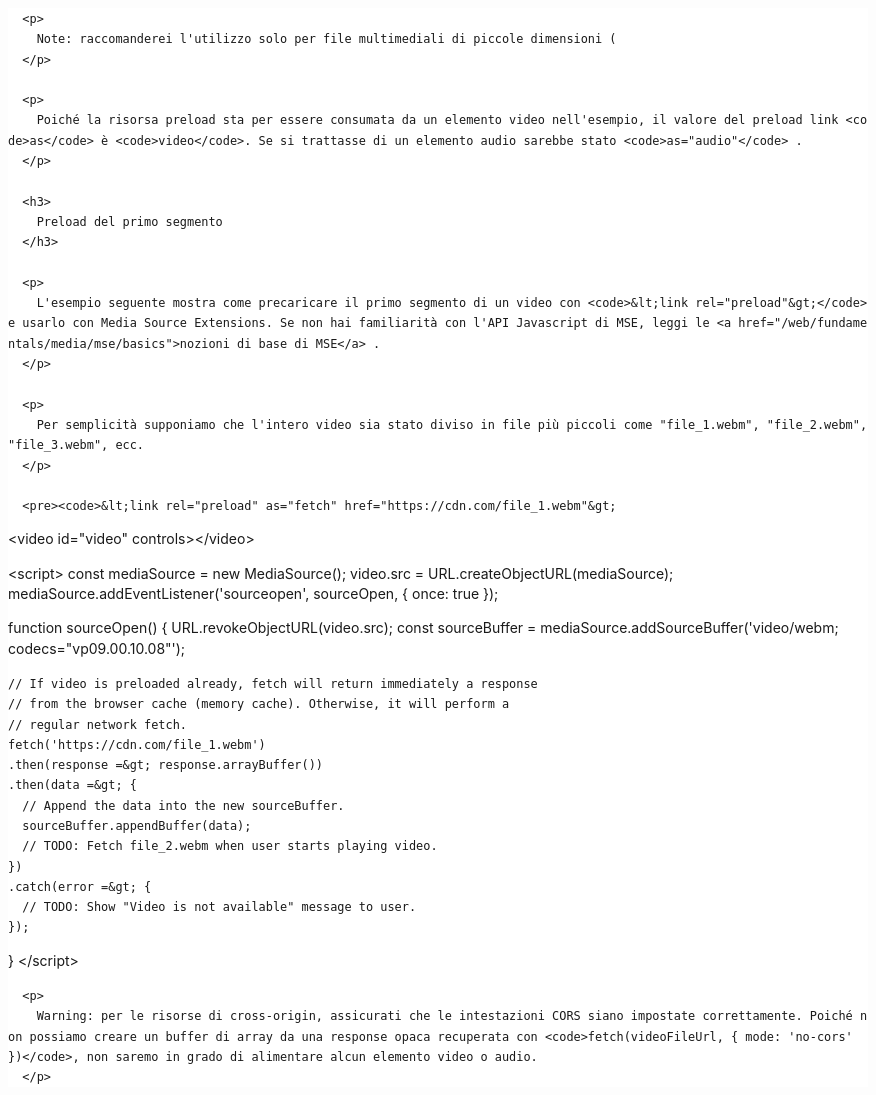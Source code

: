       <p>
        Note: raccomanderei l'utilizzo solo per file multimediali di piccole dimensioni (
      </p>
      
      <p>
        Poiché la risorsa preload sta per essere consumata da un elemento video nell'esempio, il valore del preload link <code>as</code> è <code>video</code>. Se si trattasse di un elemento audio sarebbe stato <code>as="audio"</code> .
      </p>
      
      <h3>
        Preload del primo segmento
      </h3>
      
      <p>
        L'esempio seguente mostra come precaricare il primo segmento di un video con <code>&lt;link rel="preload"&gt;</code> e usarlo con Media Source Extensions. Se non hai familiarità con l'API Javascript di MSE, leggi le <a href="/web/fundamentals/media/mse/basics">nozioni di base di MSE</a> .
      </p>
      
      <p>
        Per semplicità supponiamo che l'intero video sia stato diviso in file più piccoli come "file_1.webm", "file_2.webm", "file_3.webm", ecc.
      </p>
      
      <pre><code>&lt;link rel="preload" as="fetch" href="https://cdn.com/file_1.webm"&gt;

&lt;video id="video" controls&gt;&lt;/video&gt;

&lt;script&gt;
  const mediaSource = new MediaSource();
  video.src = URL.createObjectURL(mediaSource);
  mediaSource.addEventListener('sourceopen', sourceOpen, { once: true });

  function sourceOpen() {
    URL.revokeObjectURL(video.src);
    const sourceBuffer = mediaSource.addSourceBuffer('video/webm; codecs="vp09.00.10.08"');

    // If video is preloaded already, fetch will return immediately a response
    // from the browser cache (memory cache). Otherwise, it will perform a
    // regular network fetch.
    fetch('https://cdn.com/file_1.webm')
    .then(response =&gt; response.arrayBuffer())
    .then(data =&gt; {
      // Append the data into the new sourceBuffer.
      sourceBuffer.appendBuffer(data);
      // TODO: Fetch file_2.webm when user starts playing video.
    })
    .catch(error =&gt; {
      // TODO: Show "Video is not available" message to user.
    });
  }
&lt;/script&gt;
</code></pre>
      
      <p>
        Warning: per le risorse di cross-origin, assicurati che le intestazioni CORS siano impostate correttamente. Poiché non possiamo creare un buffer di array da una response opaca recuperata con <code>fetch(videoFileUrl, { mode: 'no-cors' })</code>, non saremo in grado di alimentare alcun elemento video o audio.
      </p>
      